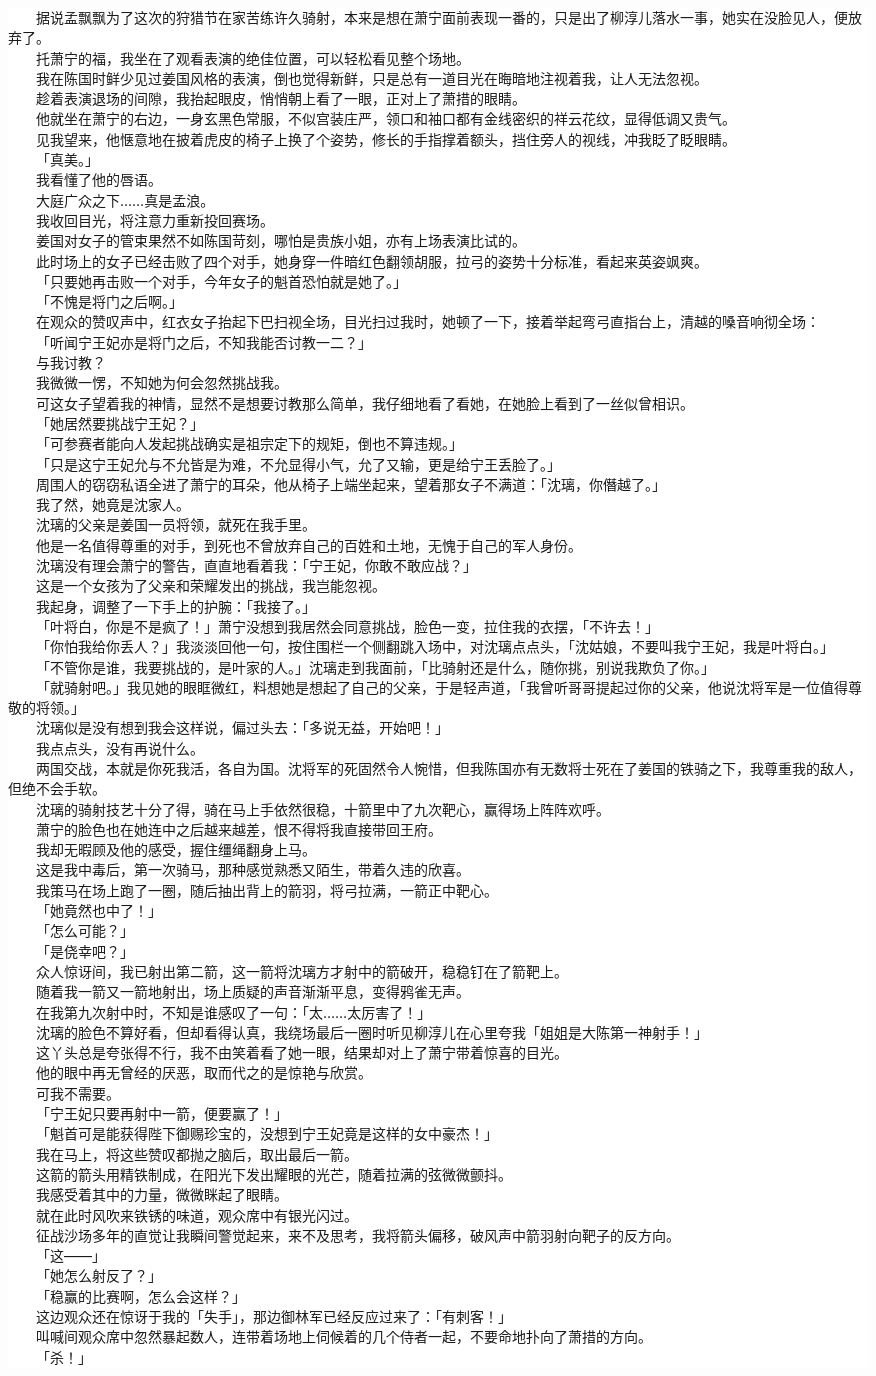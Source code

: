 &emsp;&emsp;据说孟飘飘为了这次的狩猎节在家苦练许久骑射，本来是想在萧宁面前表现一番的，只是出了柳淳儿落水一事，她实在没脸见人，便放弃了。  
&emsp;&emsp;托萧宁的福，我坐在了观看表演的绝佳位置，可以轻松看见整个场地。  
&emsp;&emsp;我在陈国时鲜少见过姜国风格的表演，倒也觉得新鲜，只是总有一道目光在晦暗地注视着我，让人无法忽视。  
&emsp;&emsp;趁着表演退场的间隙，我抬起眼皮，悄悄朝上看了一眼，正对上了萧措的眼睛。  
&emsp;&emsp;他就坐在萧宁的右边，一身玄黑色常服，不似宫装庄严，领口和袖口都有金线密织的祥云花纹，显得低调又贵气。  
&emsp;&emsp;见我望来，他惬意地在披着虎皮的椅子上换了个姿势，修长的手指撑着额头，挡住旁人的视线，冲我眨了眨眼睛。  
&emsp;&emsp;「真美。」  
&emsp;&emsp;我看懂了他的唇语。  
&emsp;&emsp;大庭广众之下……真是孟浪。  
&emsp;&emsp;我收回目光，将注意力重新投回赛场。  
&emsp;&emsp;姜国对女子的管束果然不如陈国苛刻，哪怕是贵族小姐，亦有上场表演比试的。  
&emsp;&emsp;此时场上的女子已经击败了四个对手，她身穿一件暗红色翻领胡服，拉弓的姿势十分标准，看起来英姿飒爽。  
&emsp;&emsp;「只要她再击败一个对手，今年女子的魁首恐怕就是她了。」  
&emsp;&emsp;「不愧是将门之后啊。」  
&emsp;&emsp;在观众的赞叹声中，红衣女子抬起下巴扫视全场，目光扫过我时，她顿了一下，接着举起弯弓直指台上，清越的嗓音响彻全场：  
&emsp;&emsp;「听闻宁王妃亦是将门之后，不知我能否讨教一二？」  
&emsp;&emsp;与我讨教？  
&emsp;&emsp;我微微一愣，不知她为何会忽然挑战我。  
&emsp;&emsp;可这女子望着我的神情，显然不是想要讨教那么简单，我仔细地看了看她，在她脸上看到了一丝似曾相识。  
&emsp;&emsp;「她居然要挑战宁王妃？」  
&emsp;&emsp;「可参赛者能向人发起挑战确实是祖宗定下的规矩，倒也不算违规。」  
&emsp;&emsp;「只是这宁王妃允与不允皆是为难，不允显得小气，允了又输，更是给宁王丢脸了。」  
&emsp;&emsp;周围人的窃窃私语全进了萧宁的耳朵，他从椅子上端坐起来，望着那女子不满道：「沈璃，你僭越了。」  
&emsp;&emsp;我了然，她竟是沈家人。  
&emsp;&emsp;沈璃的父亲是姜国一员将领，就死在我手里。  
&emsp;&emsp;他是一名值得尊重的对手，到死也不曾放弃自己的百姓和土地，无愧于自己的军人身份。  
&emsp;&emsp;沈璃没有理会萧宁的警告，直直地看着我：「宁王妃，你敢不敢应战？」  
&emsp;&emsp;这是一个女孩为了父亲和荣耀发出的挑战，我岂能忽视。  
&emsp;&emsp;我起身，调整了一下手上的护腕：「我接了。」  
&emsp;&emsp;「叶将白，你是不是疯了！」萧宁没想到我居然会同意挑战，脸色一变，拉住我的衣摆，「不许去！」  
&emsp;&emsp;「你怕我给你丢人？」我淡淡回他一句，按住围栏一个侧翻跳入场中，对沈璃点点头，「沈姑娘，不要叫我宁王妃，我是叶将白。」  
&emsp;&emsp;「不管你是谁，我要挑战的，是叶家的人。」沈璃走到我面前，「比骑射还是什么，随你挑，别说我欺负了你。」  
&emsp;&emsp;「就骑射吧。」我见她的眼眶微红，料想她是想起了自己的父亲，于是轻声道，「我曾听哥哥提起过你的父亲，他说沈将军是一位值得尊敬的将领。」  
&emsp;&emsp;沈璃似是没有想到我会这样说，偏过头去：「多说无益，开始吧！」  
&emsp;&emsp;我点点头，没有再说什么。  
&emsp;&emsp;两国交战，本就是你死我活，各自为国。沈将军的死固然令人惋惜，但我陈国亦有无数将士死在了姜国的铁骑之下，我尊重我的敌人，但绝不会手软。  
&emsp;&emsp;沈璃的骑射技艺十分了得，骑在马上手依然很稳，十箭里中了九次靶心，赢得场上阵阵欢呼。  
&emsp;&emsp;萧宁的脸色也在她连中之后越来越差，恨不得将我直接带回王府。  
&emsp;&emsp;我却无暇顾及他的感受，握住缰绳翻身上马。  
&emsp;&emsp;这是我中毒后，第一次骑马，那种感觉熟悉又陌生，带着久违的欣喜。  
&emsp;&emsp;我策马在场上跑了一圈，随后抽出背上的箭羽，将弓拉满，一箭正中靶心。  
&emsp;&emsp;「她竟然也中了！」  
&emsp;&emsp;「怎么可能？」  
&emsp;&emsp;「是侥幸吧？」  
&emsp;&emsp;众人惊讶间，我已射出第二箭，这一箭将沈璃方才射中的箭破开，稳稳钉在了箭靶上。  
&emsp;&emsp;随着我一箭又一箭地射出，场上质疑的声音渐渐平息，变得鸦雀无声。  
&emsp;&emsp;在我第九次射中时，不知是谁感叹了一句：「太……太厉害了！」  
&emsp;&emsp;沈璃的脸色不算好看，但却看得认真，我绕场最后一圈时听见柳淳儿在心里夸我「姐姐是大陈第一神射手！」  
&emsp;&emsp;这丫头总是夸张得不行，我不由笑着看了她一眼，结果却对上了萧宁带着惊喜的目光。  
&emsp;&emsp;他的眼中再无曾经的厌恶，取而代之的是惊艳与欣赏。  
&emsp;&emsp;可我不需要。  
&emsp;&emsp;「宁王妃只要再射中一箭，便要赢了！」  
&emsp;&emsp;「魁首可是能获得陛下御赐珍宝的，没想到宁王妃竟是这样的女中豪杰！」  
&emsp;&emsp;我在马上，将这些赞叹都抛之脑后，取出最后一箭。  
&emsp;&emsp;这箭的箭头用精铁制成，在阳光下发出耀眼的光芒，随着拉满的弦微微颤抖。  
&emsp;&emsp;我感受着其中的力量，微微眯起了眼睛。  
&emsp;&emsp;就在此时风吹来铁锈的味道，观众席中有银光闪过。  
&emsp;&emsp;征战沙场多年的直觉让我瞬间警觉起来，来不及思考，我将箭头偏移，破风声中箭羽射向靶子的反方向。  
&emsp;&emsp;「这——」  
&emsp;&emsp;「她怎么射反了？」  
&emsp;&emsp;「稳赢的比赛啊，怎么会这样？」  
&emsp;&emsp;这边观众还在惊讶于我的「失手」，那边御林军已经反应过来了：「有刺客！」  
&emsp;&emsp;叫喊间观众席中忽然暴起数人，连带着场地上伺候着的几个侍者一起，不要命地扑向了萧措的方向。  
&emsp;&emsp;「杀！」  